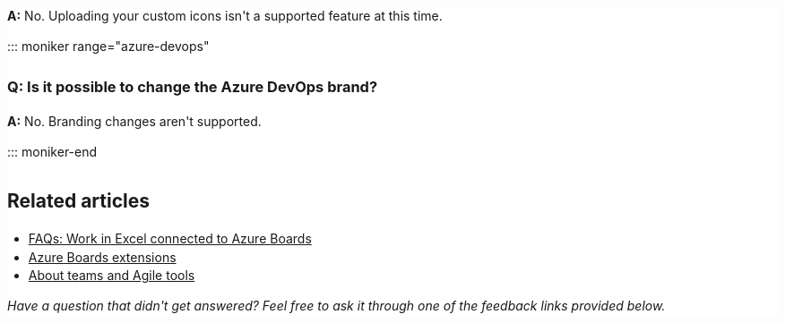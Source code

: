 **A:** No. Uploading your custom icons isn't a supported feature at this time.

::: moniker range="azure-devops"

### Q: Is it possible to change the Azure DevOps brand?

**A:** No. Branding changes aren't supported.

::: moniker-end

## Related articles

* [FAQs: Work in Excel connected to Azure Boards](backlogs/office/faqs.md)
* [Azure Boards extensions](extensions/index.md)
* [About teams and Agile tools](../organizations/settings/about-teams-and-settings.md)

_Have a question that didn't get answered? Feel free to ask it through one of the feedback links provided below._
